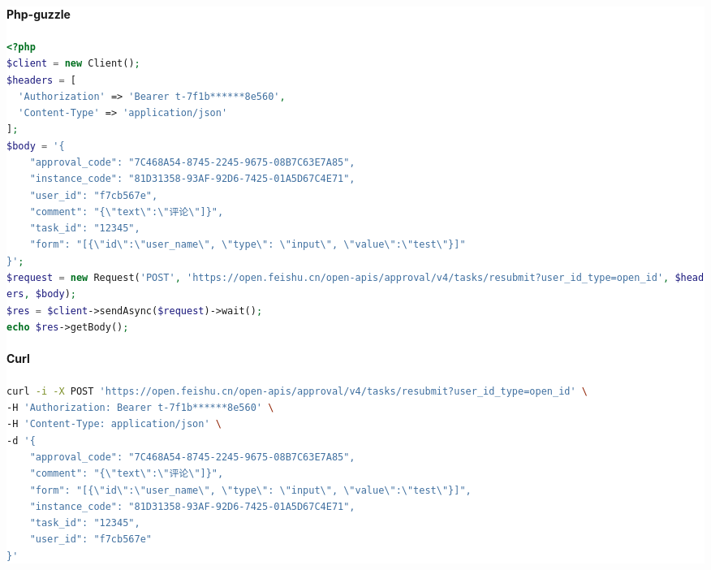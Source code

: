 #### Php-guzzle

```php
<?php
$client = new Client();
$headers = [
  'Authorization' => 'Bearer t-7f1b******8e560',
  'Content-Type' => 'application/json'
];
$body = '{
    "approval_code": "7C468A54-8745-2245-9675-08B7C63E7A85",
    "instance_code": "81D31358-93AF-92D6-7425-01A5D67C4E71",
    "user_id": "f7cb567e",
    "comment": "{\"text\":\"评论\"]}",
    "task_id": "12345",
    "form": "[{\"id\":\"user_name\", \"type\": \"input\", \"value\":\"test\"}]"
}';
$request = new Request('POST', 'https://open.feishu.cn/open-apis/approval/v4/tasks/resubmit?user_id_type=open_id', $headers, $body);
$res = $client->sendAsync($request)->wait();
echo $res->getBody();
```

#### Curl

```bash
curl -i -X POST 'https://open.feishu.cn/open-apis/approval/v4/tasks/resubmit?user_id_type=open_id' \
-H 'Authorization: Bearer t-7f1b******8e560' \
-H 'Content-Type: application/json' \
-d '{
	"approval_code": "7C468A54-8745-2245-9675-08B7C63E7A85",
	"comment": "{\"text\":\"评论\"]}",
	"form": "[{\"id\":\"user_name\", \"type\": \"input\", \"value\":\"test\"}]",
	"instance_code": "81D31358-93AF-92D6-7425-01A5D67C4E71",
	"task_id": "12345",
	"user_id": "f7cb567e"
}'
```

